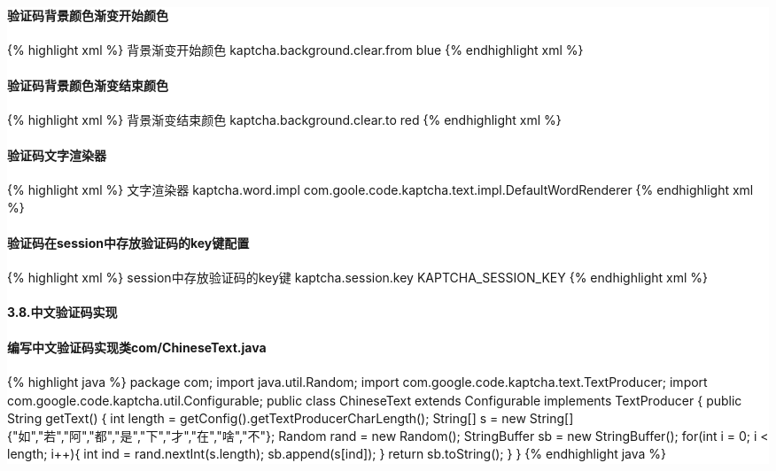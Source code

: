 #### 验证码背景颜色渐变开始颜色
{% highlight xml %}
<init-param>
        <description>背景渐变开始颜色</description>
        <param-name>kaptcha.background.clear.from</param-name>
        <param-value>blue</param-value>
</init-param>
{% endhighlight xml %}

#### 验证码背景颜色渐变结束颜色
{% highlight xml %}
<init-param>
        <description>背景渐变结束颜色</description>
        <param-name>kaptcha.background.clear.to</param-name>
        <param-value>red</param-value>
</init-param>
{% endhighlight xml %}

#### 验证码文字渲染器
{% highlight xml %}
<init-param>
        <description>文字渲染器</description>
        <param-name>kaptcha.word.impl</param-name>
        <param-value>com.goole.code.kaptcha.text.impl.DefaultWordRenderer</param-value>
</init-param>
{% endhighlight xml %}

#### 验证码在session中存放验证码的key键配置
{% highlight xml %}
<init-param>
        <description>session中存放验证码的key键</description>
        <param-name>kaptcha.session.key</param-name>
        <param-value>KAPTCHA_SESSION_KEY</param-value>
</init-param>
{% endhighlight xml %}

#### 3.8.中文验证码实现
#### 编写中文验证码实现类com/ChineseText.java
{% highlight java %}
package com;
import java.util.Random;
import com.google.code.kaptcha.text.TextProducer;
import com.google.code.kaptcha.util.Configurable;
public class ChineseText extends Configurable implements TextProducer {
        public String getText() {
                int length = getConfig().getTextProducerCharLength();
                String[] s = new String[]{"如","若","阿","都","是","下","才","在","啥","不"};
                Random rand = new Random();
                StringBuffer sb = new StringBuffer();
                for(int i = 0; i < length; i++){
                        int ind = rand.nextInt(s.length);
                        sb.append(s[ind]);
                }
                return sb.toString();
        }
}
{% endhighlight java %}
